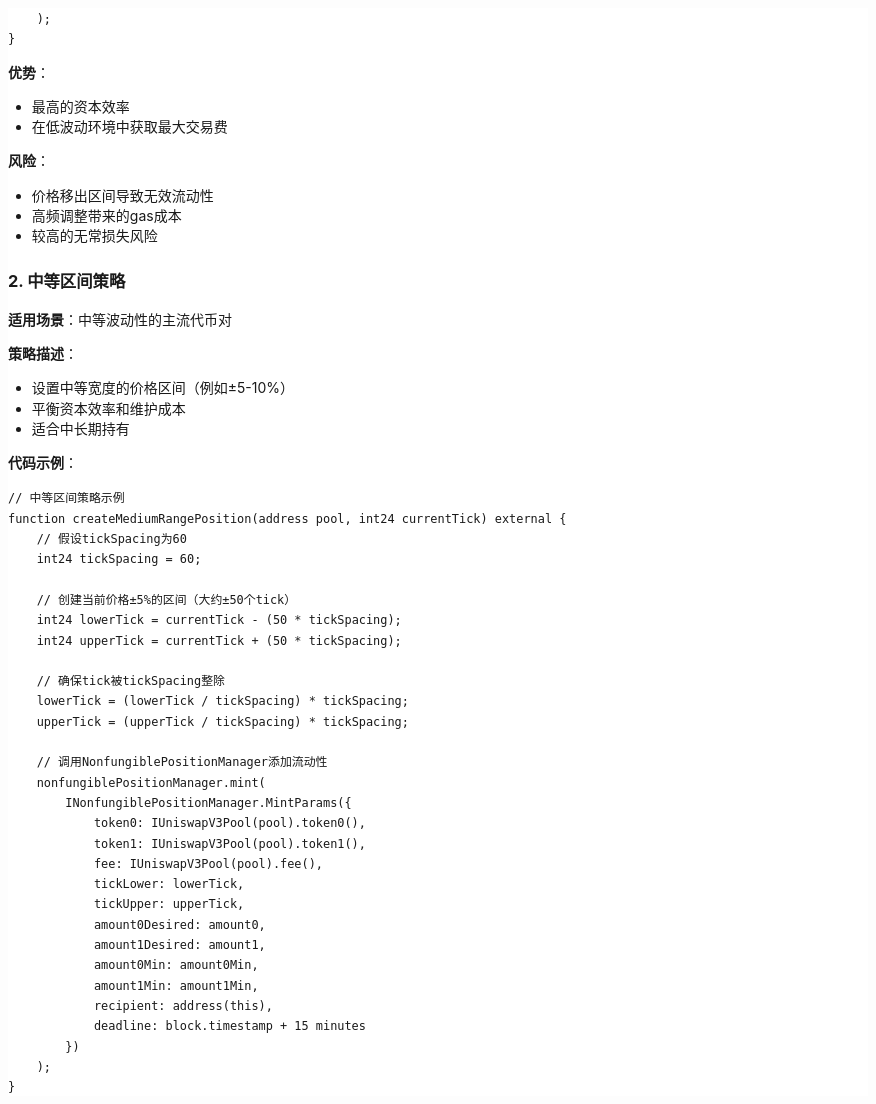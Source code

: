 ```solidity
    );
}
```

**优势**：
- 最高的资本效率
- 在低波动环境中获取最大交易费

**风险**：
- 价格移出区间导致无效流动性
- 高频调整带来的gas成本
- 较高的无常损失风险

### 2. 中等区间策略

**适用场景**：中等波动性的主流代币对

**策略描述**：
- 设置中等宽度的价格区间（例如±5-10%）
- 平衡资本效率和维护成本
- 适合中长期持有

**代码示例**：

```solidity
// 中等区间策略示例
function createMediumRangePosition(address pool, int24 currentTick) external {
    // 假设tickSpacing为60
    int24 tickSpacing = 60;
    
    // 创建当前价格±5%的区间（大约±50个tick）
    int24 lowerTick = currentTick - (50 * tickSpacing);
    int24 upperTick = currentTick + (50 * tickSpacing);
    
    // 确保tick被tickSpacing整除
    lowerTick = (lowerTick / tickSpacing) * tickSpacing;
    upperTick = (upperTick / tickSpacing) * tickSpacing;
    
    // 调用NonfungiblePositionManager添加流动性
    nonfungiblePositionManager.mint(
        INonfungiblePositionManager.MintParams({
            token0: IUniswapV3Pool(pool).token0(),
            token1: IUniswapV3Pool(pool).token1(),
            fee: IUniswapV3Pool(pool).fee(),
            tickLower: lowerTick,
            tickUpper: upperTick,
            amount0Desired: amount0,
            amount1Desired: amount1,
            amount0Min: amount0Min,
            amount1Min: amount1Min,
            recipient: address(this),
            deadline: block.timestamp + 15 minutes
        })
    );
}
```
